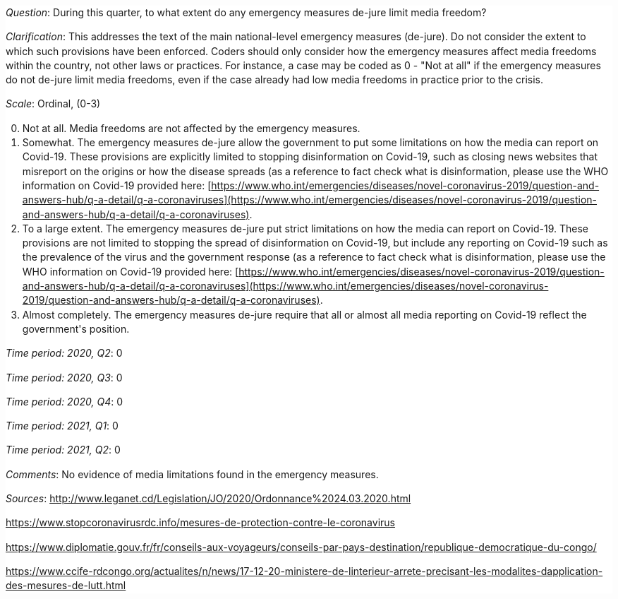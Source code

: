 *Question*: During this quarter, to what extent do any emergency measures de-jure limit media freedom?

 

*Clarification*: This addresses the text of the main national-level emergency measures (de-jure). Do not consider the extent to which such provisions have been enforced. Coders should only consider how the emergency measures affect media freedoms within the country, not other laws or practices. For instance, a case may be coded as 0 - "Not at all" if the emergency measures do not de-jure limit media freedoms, even if the case already had low media freedoms in practice prior to the crisis. 

 

*Scale*: Ordinal, (0-3) 

 0. Not at all. Media freedoms are not affected by the emergency measures. 
 1. Somewhat. The emergency measures de-jure allow the government to put some limitations on how the media can report on Covid-19. These provisions are explicitly limited to stopping disinformation on Covid-19, such as closing news websites that misreport on the origins or how the disease spreads (as a reference to fact check what is disinformation, please use the WHO information on Covid-19 provided here: [https://www.who.int/emergencies/diseases/novel-coronavirus-2019/question-and-answers-hub/q-a-detail/q-a-coronaviruses](https://www.who.int/emergencies/diseases/novel-coronavirus-2019/question-and-answers-hub/q-a-detail/q-a-coronaviruses). 
 2. To a large extent. The emergency measures de-jure put strict limitations on how the media can report on Covid-19. These provisions are not limited to stopping the spread of disinformation on Covid-19, but include any reporting on Covid-19 such as the prevalence of the virus and the government response (as a reference to fact check what is disinformation, please use the WHO information on Covid-19 provided here: [https://www.who.int/emergencies/diseases/novel-coronavirus-2019/question-and-answers-hub/q-a-detail/q-a-coronaviruses](https://www.who.int/emergencies/diseases/novel-coronavirus-2019/question-and-answers-hub/q-a-detail/q-a-coronaviruses). 
 3. Almost completely. The emergency measures de-jure require that all or almost all media reporting on Covid-19 reflect the government's position. 

 
*Time period: 2020, Q2*: 0

 
*Time period: 2020, Q3*: 0

 
*Time period: 2020, Q4*: 0

 
*Time period: 2021, Q1*: 0

 
*Time period: 2021, Q2*: 0

 

*Comments*:
 No evidence of media limitations found in the emergency measures. 

*Sources*:
 http://www.leganet.cd/Legislation/JO/2020/Ordonnance%2024.03.2020.html

https://www.stopcoronavirusrdc.info/mesures-de-protection-contre-le-coronavirus

https://www.diplomatie.gouv.fr/fr/conseils-aux-voyageurs/conseils-par-pays-destination/republique-democratique-du-congo/

https://www.ccife-rdcongo.org/actualites/n/news/17-12-20-ministere-de-linterieur-arrete-precisant-les-modalites-dapplication-des-mesures-de-lutt.html
